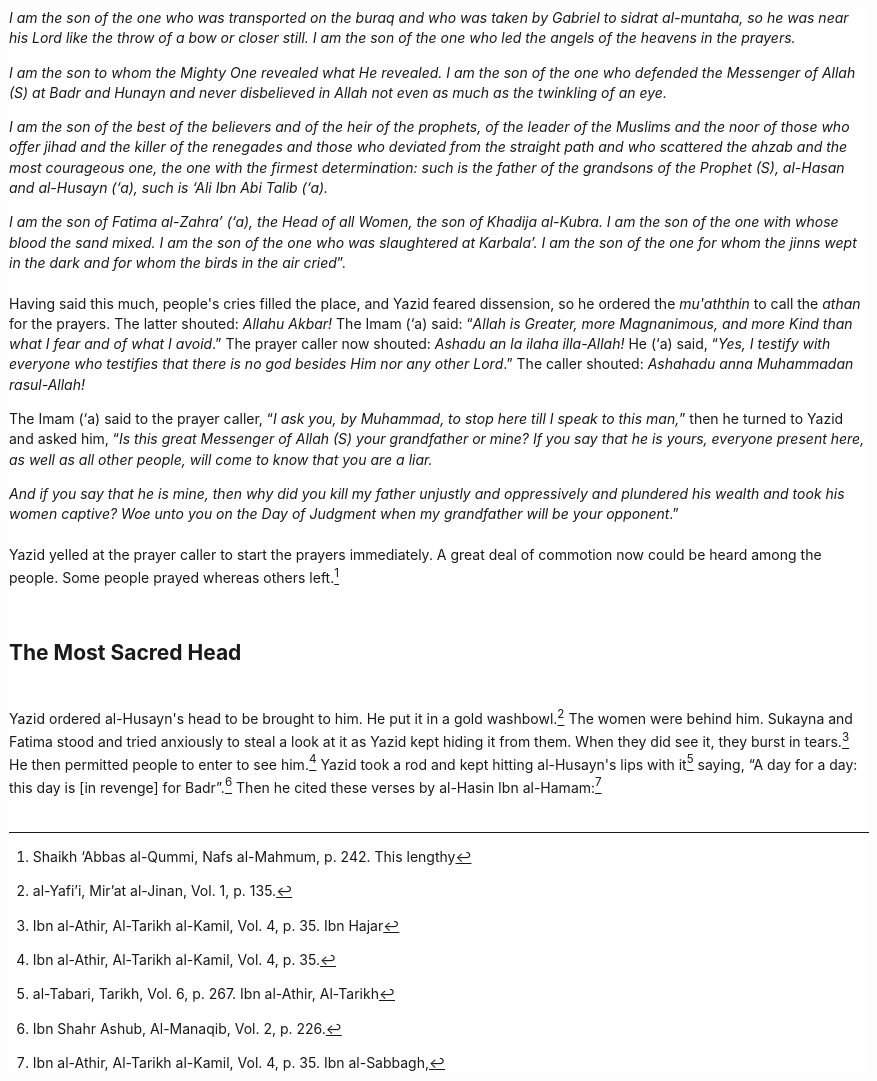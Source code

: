 *I am the son of the one who was transported on the buraq and who was
taken by Gabriel to sidrat al-muntaha, so he was near his Lord like the
throw of a bow or closer still. I am the son of the one who led the
angels of the heavens in the prayers.*

*I am the son to whom the Mighty One revealed what He revealed. I am the
son of the one who defended the Messenger of Allah (S) at Badr and
Hunayn and never disbelieved in Allah not even as much as the twinkling
of an eye.*

*I am the son of the best of the believers and of the heir of the
prophets, of the leader of the Muslims and the noor of those who offer
jihad and the killer of the renegades and those who deviated from the
straight path and who scattered the ahzab and the most courageous one,
the one with the firmest determination: such is the father of the
grandsons of the Prophet (S), al-Hasan and al-Husayn (‘a), such is ‘Ali
Ibn Abi Talib (‘a).*

 *I am the son of Fatima al-Zahra’ (‘a), the Head of all Women, the son
of Khadija al-Kubra. I am the son of the one with whose blood the sand
mixed. I am the son of the one who was slaughtered at Karbala’. I am the
son of the one for whom the jinns wept in the dark and for whom the
birds in the air cried*”.  
    
 Having said this much, people's cries filled the place, and Yazid
feared dissension, so he ordered the *mu'aththin* to call the *athan*
for the prayers. The latter shouted: *Allahu Akbar!* The Imam (‘a) said:
“*Allah is Greater, more Magnanimous, and more Kind than what I fear and
of what I avoid*.” The prayer caller now shouted: *Ashadu an la ilaha
illa-Allah!* He (‘a) said, “*Yes, I testify with everyone who testifies
that there is no god besides Him nor any other Lord*.” The caller
shouted: *Ashahadu anna Muhammadan rasul-Allah!*

The Imam (‘a) said to the prayer caller, “*I ask you, by Muhammad, to
stop here till I speak to this man,*” then he turned to Yazid and asked
him, “*Is this great Messenger of Allah (S) your grandfather or mine? If
you say that he is yours, everyone present here, as well as all other
people, will come to know that you are a liar.*

*And if you say that he is mine, then why did you kill my father
unjustly and oppressively and plundered his wealth and took his women
captive? Woe unto you on the Day of Judgment when my grandfather will be
your opponent*.”  
    
 Yazid yelled at the prayer caller to start the prayers immediately. A
great deal of commotion now could be heard among the people. Some people
prayed whereas others left.[^22]  
  

The Most Sacred Head
--------------------

   
 Yazid ordered al-Husayn's head to be brought to him. He put it in a
gold washbowl.[^23] The women were behind him. Sukayna and Fatima stood
and tried anxiously to steal a look at it as Yazid kept hiding it from
them. When they did see it, they burst in tears.[^24] He then permitted
people to enter to see him.[^25] Yazid took a rod and kept hitting
al-Husayn's lips with it[^26] saying, “A day for a day: this day is [in
revenge] for Badr”.[^27] Then he cited these verses by al-Hasin Ibn
al-Hamam:[^28]  
  

[^1]: Ibn Tawus, Al-Luhuf, p. 99. Ibn Nama, Muthir al-Ahzan, p. 53.
[^2]: Such is recorded on p. 331 of the offset edition of al-Biruni's
[^3]: According to p. 61, Vol. 2, of al-Khawarizmi's book Maqtal
[^4]: as-Saduq, Al-Amali, p. 100, majlis No. 31. al-Khawarizmi, Maqtal
[^5]: According to p. 161 of the offset Damascus edition of Ibn Hawqal's
[^6]: al-Alusi, Ruh al-Ma’ani, Vol. 26, p. 73, where the verse “So do
[^7]: ’Abdullah Nur-Allah al-Bahrani, Maqtal al-’Awalim, p. 145.
[^8]: Ibn Tawus, Al-Luhuf, p. 100. According to p. 112, Vol. 4, of Ibn
[^9]: According to p. 31, Vol. 25, of al-Alusi's voluminous book Ruh
[^10]: al-Yafi’i, Mir’at al-Jinan, p. 341. On p. 35, Vol. 4, of his book
[^11]: al-Khawarizmi, Maqtal al-Husayn, Vol. 2, p. 59.
[^12]: Excerpted from a poem by the ‘Allama shaikh ‘Abd al-Mun’im
[^13]: Ad’iya’ is plural of da’iy, someone adopted and given the last
[^14]: al-Mas’udi, Ithbat al-Wasiyya, p. 143 (Najafi edition).
[^15]: Sayyid Muhammad Riďa al-Asterbadi al-Hilli, Al-’Iqd al-Farid,
[^16]: ’Ali Ibn Ibrahim, Tafsir, p. 603, where the Chapter of al-Shura
[^17]: al-Raghib al-Isfahani, Al-Muhadarat, Vol. 1, p. 775, in a chapter
[^18]: Ibn Nama, Muthir al-Ahzan, p. 54.
[^19]: Shaikh ‘Abbas al-Qummi, Nafs al-Mahmum, p. 242.
[^20]: Kamil al-Baha’i.
[^21]: al-Qazwini, Riyad al-Ahzan, p. 148.
[^22]: Shaikh ‘Abbas al-Qummi, Nafs al-Mahmum, p. 242. This lengthy
[^23]: al-Yafi’i, Mir’at al-Jinan, Vol. 1, p. 135.
[^24]: Ibn al-Athir, Al-Tarikh al-Kamil, Vol. 4, p. 35. Ibn Hajar
[^25]: Ibn al-Athir, Al-Tarikh al-Kamil, Vol. 4, p. 35.
[^26]: al-Tabari, Tarikh, Vol. 6, p. 267. Ibn al-Athir, Al-Tarikh
[^27]: Ibn Shahr Ashub, Al-Manaqib, Vol. 2, p. 226.
[^28]: Ibn al-Athir, Al-Tarikh al-Kamil, Vol. 4, p. 35. Ibn al-Sabbagh,
[^29]: al-Tabari, Tarikh, Vol. 6, p. 265. Ibn al-Athir, Al-Tarikh
[^30]: Ibn Tawus, Al-Luhuf, p. 102. This incident is abridged on p. 205
[^31]: Ibn Hajar al-’Asqalani, Al-Sawa’iq al-Muhriqa, p. 119.
[^32]: ’Abdullah Nur-Allah al-Bahrani, Maqtal al-’Awalim, p. 151. Ibn
[^33]: al-Maqrizi, Al-Khutat, Vol. 2, p. 289. al-Shabrawi, Al-Ithaf bi
[^34]: ’Abdullah Nur-Allah al-Bahrani, Maqtal al-’Awalim, p. 151. In the
[^35]: al-Maqrizi, Al-Khutat, Vol. 2, p. 284.
[^36]: al-Khawarizmi, Maqtal al-Husayn, Vol. 2, p. 74.
[^37]: Shaikh ‘Abbas al-Qummi, Nafs al-Mahmum, p. 247.
[^38]: al-Tabari, Tarikh, Vol. 6. Ibn Kathir, Al-Bidaya, Vol. 8, p. 194.
[^39]: Ibn al-Athir, Vol. 4, p. 35.
[^40]: al-Tabari, Tarikh, Vol. 6, p. 265.
[^41]: This sermon is documented on p. 21 of Balaghat al-Nisa ‘ (Najafi
[^42]: In his book Maqtal al-Husayn, al-Khawarizmi identifies her mother
[^43]: These verses are attributed by Ibn Tawus to Ibn al-Zub’ari, as he
[^44]: al-Tabari, Tarikh, Vol. 6, p. 266. Ibn Kathir, Al-Bidaya, Vol. 8,
[^45]: Ibn Tawus, Al-Luhuf, p. 207. As-Saduq, Al-Amali, p. 101, majlis
[^46]: al-Khawarizmi, Maqtal al-Husayn, Vol. 2, p. 34. About this shed,
[^47]: Ibn Nama, Muthir al-Ahzan, p. 58. al-Khawarizmi, Maqtal
[^48]: Al-Anwar al-Nu’mainiyya, p. 340.